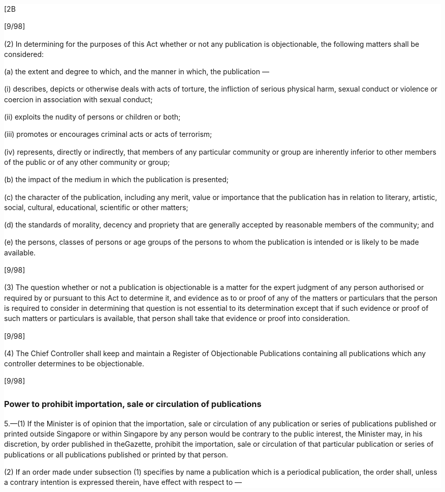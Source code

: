 [2B

[9/98]

(2) In determining for the purposes of this Act whether or not any publication is objectionable, the following matters shall be considered:

(a) the extent and degree to which, and the manner in which, the publication —

(i) describes, depicts or otherwise deals with acts of torture, the infliction of serious physical harm, sexual conduct or violence or coercion in association with sexual conduct;

(ii) exploits the nudity of persons or children or both;

(iii) promotes or encourages criminal acts or acts of terrorism;

(iv) represents, directly or indirectly, that members of any particular community or group are inherently inferior to other members of the public or of any other community or group;

(b) the impact of the medium in which the publication is presented;

(c) the character of the publication, including any merit, value or importance that the publication has in relation to literary, artistic, social, cultural, educational, scientific or other matters;

(d) the standards of morality, decency and propriety that are generally accepted by reasonable members of the community; and

(e) the persons, classes of persons or age groups of the persons to whom the publication is intended or is likely to be made available.

[9/98]

(3) The question whether or not a publication is objectionable is a matter for the expert judgment of any person authorised or required by or pursuant to this Act to determine it, and evidence as to or proof of any of the matters or particulars that the person is required to consider in determining that question is not essential to its determination except that if such evidence or proof of such matters or particulars is available, that person shall take that evidence or proof into consideration.

[9/98]

(4) The Chief Controller shall keep and maintain a Register of Objectionable Publications containing all publications which any controller determines to be objectionable.

[9/98]

### Power to prohibit importation, sale or circulation of publications

5\.—(1) If the Minister is of opinion that the importation, sale or circulation of any publication or series of publications published or printed outside Singapore or within Singapore by any person would be contrary to the public interest, the Minister may, in his discretion, by order published in theGazette, prohibit the importation, sale or circulation of that particular publication or series of publications or all publications published or printed by that person.

(2) If an order made under subsection (1) specifies by name a publication which is a periodical publication, the order shall, unless a contrary intention is expressed therein, have effect with respect to —
